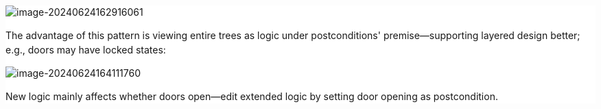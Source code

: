 ![image-20240624162916061](./img/image-20240624162916061.png)

The advantage of this pattern is viewing entire trees as logic under postconditions' premise—supporting layered design better; e.g., doors may have locked states:

![image-20240624164111760](./img/image-20240624164111760.png)

New logic mainly affects whether doors open—edit extended logic by setting door opening as postcondition.

